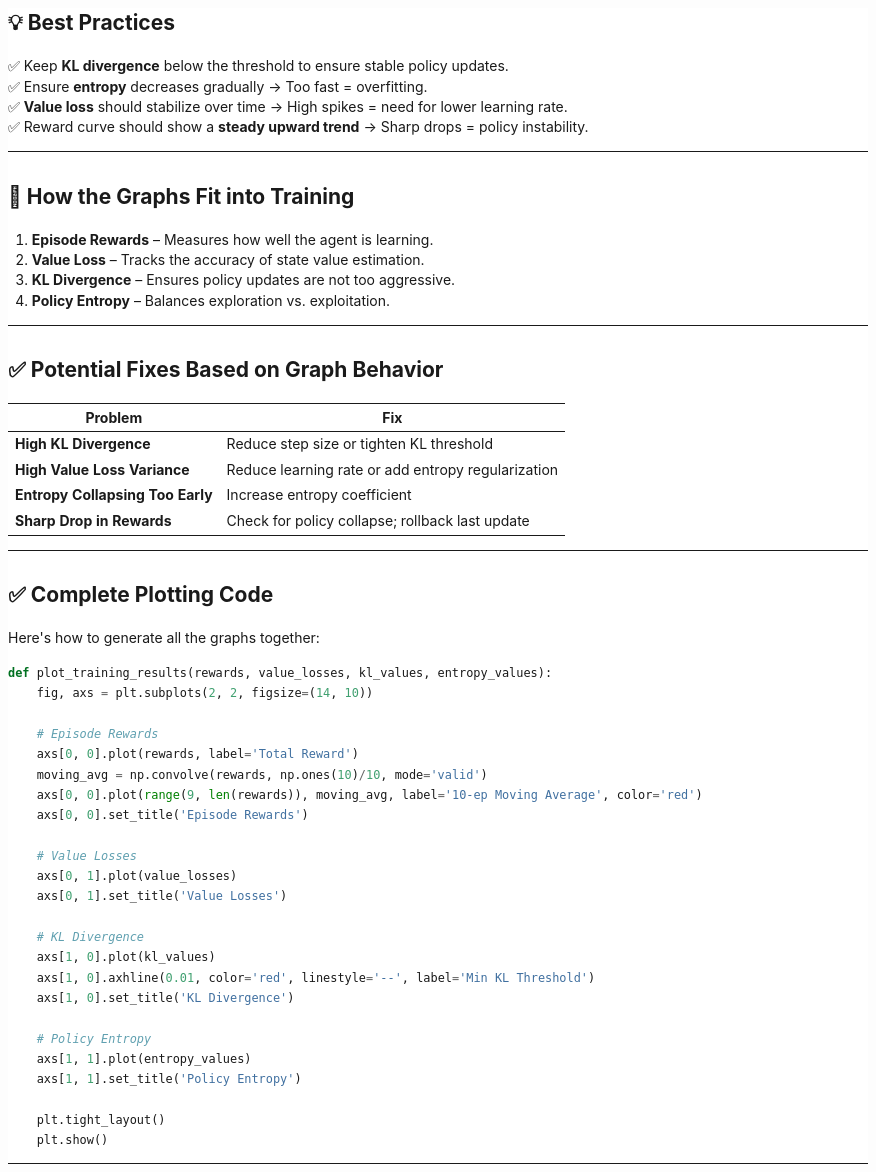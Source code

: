 
## 💡 **Best Practices**
✅ Keep **KL divergence** below the threshold to ensure stable policy updates.  
✅ Ensure **entropy** decreases gradually → Too fast = overfitting.  
✅ **Value loss** should stabilize over time → High spikes = need for lower learning rate.  
✅ Reward curve should show a **steady upward trend** → Sharp drops = policy instability.  

---

## 🚀 **How the Graphs Fit into Training**
1. **Episode Rewards** – Measures how well the agent is learning.  
2. **Value Loss** – Tracks the accuracy of state value estimation.  
3. **KL Divergence** – Ensures policy updates are not too aggressive.  
4. **Policy Entropy** – Balances exploration vs. exploitation.  

---

## ✅ **Potential Fixes Based on Graph Behavior**
| Problem | Fix |
|---------|------|
| **High KL Divergence** | Reduce step size or tighten KL threshold |
| **High Value Loss Variance** | Reduce learning rate or add entropy regularization |
| **Entropy Collapsing Too Early** | Increase entropy coefficient |
| **Sharp Drop in Rewards** | Check for policy collapse; rollback last update |

---

## ✅ **Complete Plotting Code**
Here's how to generate all the graphs together:

```python
def plot_training_results(rewards, value_losses, kl_values, entropy_values):
    fig, axs = plt.subplots(2, 2, figsize=(14, 10))

    # Episode Rewards
    axs[0, 0].plot(rewards, label='Total Reward')
    moving_avg = np.convolve(rewards, np.ones(10)/10, mode='valid')
    axs[0, 0].plot(range(9, len(rewards)), moving_avg, label='10-ep Moving Average', color='red')
    axs[0, 0].set_title('Episode Rewards')
    
    # Value Losses
    axs[0, 1].plot(value_losses)
    axs[0, 1].set_title('Value Losses')

    # KL Divergence
    axs[1, 0].plot(kl_values)
    axs[1, 0].axhline(0.01, color='red', linestyle='--', label='Min KL Threshold')
    axs[1, 0].set_title('KL Divergence')

    # Policy Entropy
    axs[1, 1].plot(entropy_values)
    axs[1, 1].set_title('Policy Entropy')

    plt.tight_layout()
    plt.show()
```

---